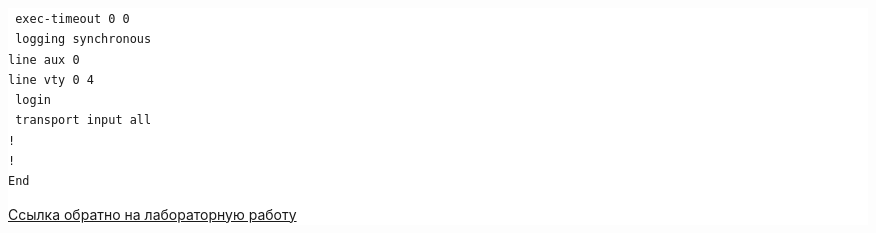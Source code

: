      exec-timeout 0 0
     logging synchronous
    line aux 0
    line vty 0 4
     login
     transport input all
    !
    !
    End   

[Ссылка обратно на лабораторную работу](/labs/lab14/front.md)









